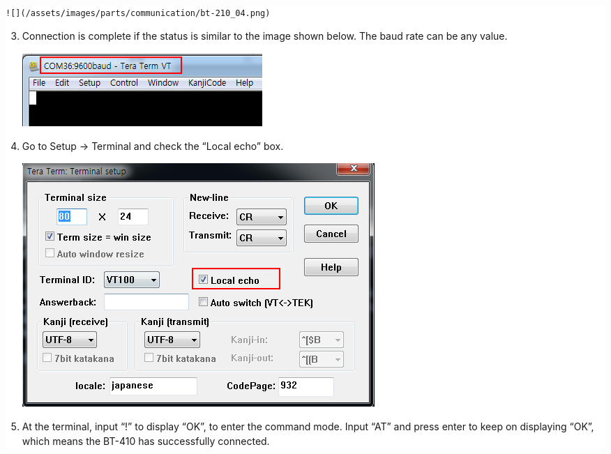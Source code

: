     ![](/assets/images/parts/communication/bt-210_04.png)

3. Connection is complete if the status is similar to the image shown below. The baud rate can be any value.

    ![](/assets/images/parts/communication/bt-210_05.png)

4. Go to Setup -> Terminal and check the “Local echo” box.

    ![](/assets/images/parts/communication/bt-210_06.png)

5. At the terminal, input “!” to display “OK”, to enter the command mode. Input “AT” and press enter to keep on displaying “OK”, which means the BT-410 has successfully connected.
